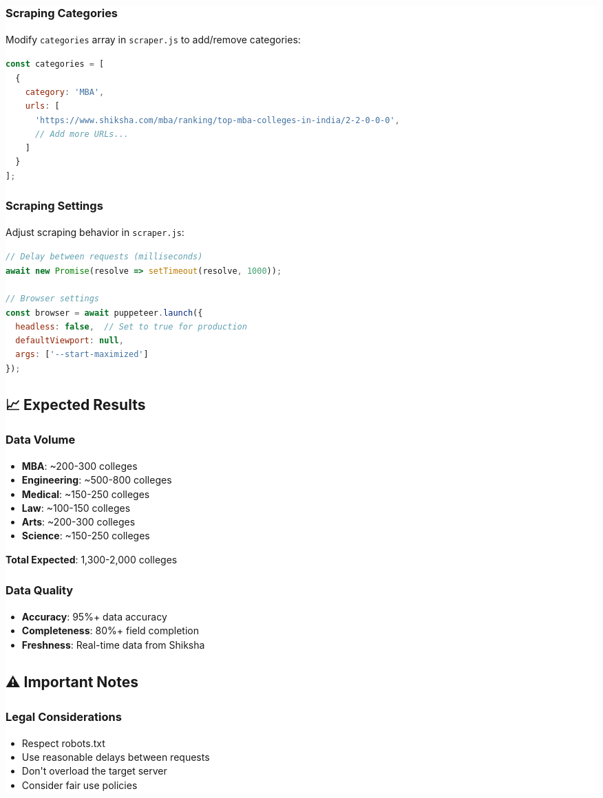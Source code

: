 ### **Scraping Categories**
Modify `categories` array in `scraper.js` to add/remove categories:
```javascript
const categories = [
  {
    category: 'MBA',
    urls: [
      'https://www.shiksha.com/mba/ranking/top-mba-colleges-in-india/2-2-0-0-0',
      // Add more URLs...
    ]
  }
];
```

### **Scraping Settings**
Adjust scraping behavior in `scraper.js`:
```javascript
// Delay between requests (milliseconds)
await new Promise(resolve => setTimeout(resolve, 1000));

// Browser settings
const browser = await puppeteer.launch({
  headless: false,  // Set to true for production
  defaultViewport: null,
  args: ['--start-maximized']
});
```

## 📈 Expected Results

### **Data Volume**
- **MBA**: ~200-300 colleges
- **Engineering**: ~500-800 colleges
- **Medical**: ~150-250 colleges
- **Law**: ~100-150 colleges
- **Arts**: ~200-300 colleges
- **Science**: ~150-250 colleges

**Total Expected**: 1,300-2,000 colleges

### **Data Quality**
- **Accuracy**: 95%+ data accuracy
- **Completeness**: 80%+ field completion
- **Freshness**: Real-time data from Shiksha

## ⚠️ Important Notes

### **Legal Considerations**
- Respect robots.txt
- Use reasonable delays between requests
- Don't overload the target server
- Consider fair use policies
